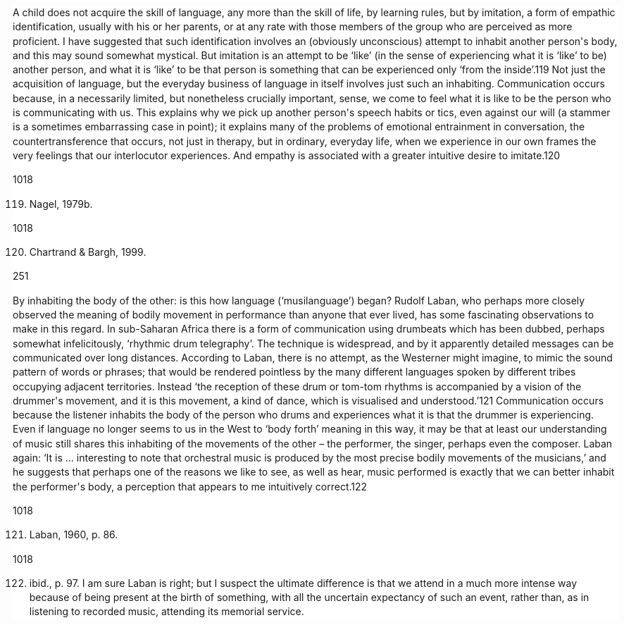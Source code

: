 A child does not acquire the skill of language, any more than the skill of life, by learning rules, but by imitation, a form of empathic identification, usually with his or her parents, or at any rate with those members of the group who are perceived as more proficient. I have suggested that such identification involves an (obviously unconscious) attempt to inhabit another person's body, and this may sound somewhat mystical. But imitation is an attempt to be ‘like’ (in the sense of experiencing what it is ‘like’ to be) another person, and what it is ‘like’ to be that person is something that can be experienced only ‘from the inside’.119 Not just the acquisition of language, but the everyday business of language in itself involves just such an inhabiting. Communication occurs because, in a necessarily limited, but nonetheless crucially important, sense, we come to feel what it is like to be the person who is communicating with us. This explains why we pick up another person's speech habits or tics, even against our will (a stammer is a sometimes embarrassing case in point); it explains many of the problems of emotional entrainment in conversation, the countertransference that occurs, not just in therapy, but in ordinary, everyday life, when we experience in our own frames the very feelings that our interlocutor experiences. And empathy is associated with a greater intuitive desire to imitate.120

1018

119. Nagel, 1979b.

1018

120. Chartrand & Bargh, 1999.

251

By inhabiting the body of the other: is this how language (‘musilanguage’) began? Rudolf Laban, who perhaps more closely observed the meaning of bodily movement in performance than anyone that ever lived, has some fascinating observations to make in this regard. In sub-Saharan Africa there is a form of communication using drumbeats which has been dubbed, perhaps somewhat infelicitously, ‘rhythmic drum telegraphy’. The technique is widespread, and by it apparently detailed messages can be communicated over long distances. According to Laban, there is no attempt, as the Westerner might imagine, to mimic the sound pattern of words or phrases; that would be rendered pointless by the many different languages spoken by different tribes occupying adjacent territories. Instead ‘the reception of these drum or tom-tom rhythms is accompanied by a vision of the drummer's movement, and it is this movement, a kind of dance, which is visualised and understood.’121 Communication occurs because the listener inhabits the body of the person who drums and experiences what it is that the drummer is experiencing. Even if language no longer seems to us in the West to ‘body forth’ meaning in this way, it may be that at least our understanding of music still shares this inhabiting of the movements of the other – the performer, the singer, perhaps even the composer. Laban again: ‘It is … interesting to note that orchestral music is produced by the most precise bodily movements of the musicians,’ and he suggests that perhaps one of the reasons we like to see, as well as hear, music performed is exactly that we can better inhabit the performer's body, a perception that appears to me intuitively correct.122

1018

121. Laban, 1960, p. 86.

1018

122. ibid., p. 97. I am sure Laban is right; but I suspect the ultimate difference is that we attend in a much more intense way because of being present at the birth of something, with all the uncertain expectancy of such an event, rather than, as in listening to recorded music, attending its memorial service.
